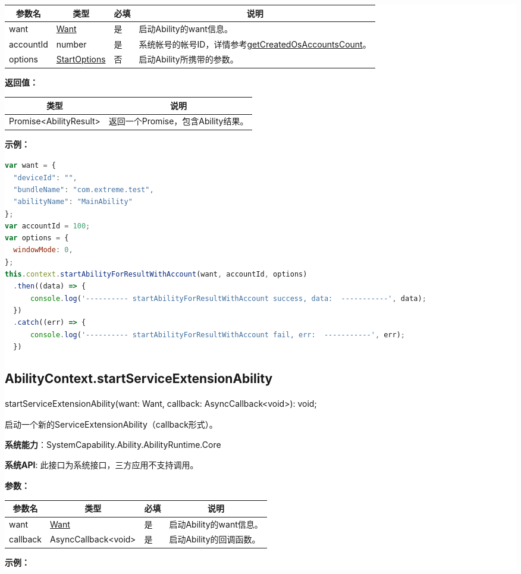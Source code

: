 | 参数名 | 类型 | 必填 | 说明 |
| -------- | -------- | -------- | -------- |
| want | [Want](js-apis-application-Want.md) | 是 | 启动Ability的want信息。 |
| accountId | number | 是 | 系统帐号的帐号ID，详情参考[getCreatedOsAccountsCount](js-apis-osAccount.md#getosaccountlocalidfromprocess)。 |
| options | [StartOptions](js-apis-application-StartOptions.md) | 否 | 启动Ability所携带的参数。 |

**返回值：**

| 类型 | 说明 |
| -------- | -------- |
| Promise&lt;AbilityResult&gt; | 返回一个Promise，包含Ability结果。 |

**示例：**

  ```js
  var want = {
    "deviceId": "",
    "bundleName": "com.extreme.test",
    "abilityName": "MainAbility"
  };
  var accountId = 100;
  var options = {
    windowMode: 0,
  };
  this.context.startAbilityForResultWithAccount(want, accountId, options)
    .then((data) => {
        console.log('---------- startAbilityForResultWithAccount success, data:  -----------', data);
    })
    .catch((err) => {
        console.log('---------- startAbilityForResultWithAccount fail, err:  -----------', err);
    })
  ```
## AbilityContext.startServiceExtensionAbility

startServiceExtensionAbility(want: Want, callback: AsyncCallback\<void>): void;

启动一个新的ServiceExtensionAbility（callback形式）。

**系统能力**：SystemCapability.Ability.AbilityRuntime.Core

**系统API**: 此接口为系统接口，三方应用不支持调用。

**参数：**

| 参数名 | 类型 | 必填 | 说明 |
| -------- | -------- | -------- | -------- |
| want | [Want](js-apis-application-Want.md) | 是 | 启动Ability的want信息。 |
| callback | AsyncCallback\<void\> | 是 | 启动Ability的回调函数。 |

**示例：**
